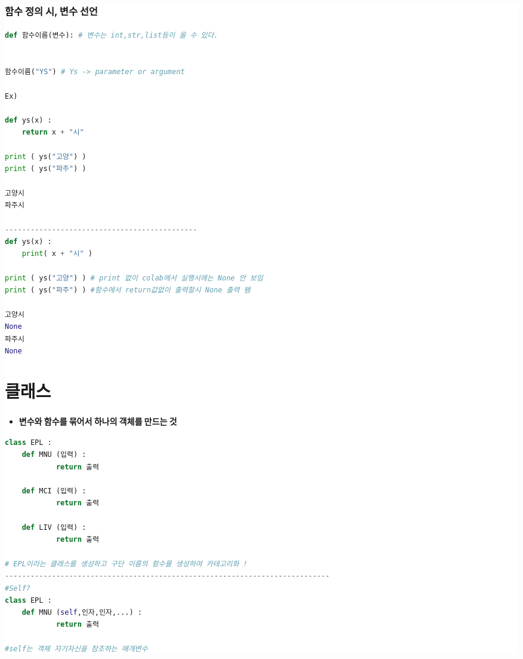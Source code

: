 ### 함수 정의 시, 변수 선언

```python
def 함수이름(변수): # 변수는 int,str,list등이 올 수 있다. 


함수이름("YS") # Ys -> parameter or argument

Ex)

def ys(x) :
	return x + "시"

print ( ys("고양") ) 
print ( ys("파주") )

고양시
파주시

---------------------------------------------
def ys(x) :
	print( x + "시" ) 

print ( ys("고양") ) # print 없이 colab에서 실행시에는 None 안 보임
print ( ys("파주") ) #함수에서 return값없이 출력할시 None 출력 됌

고양시
None
파주시
None
```

# 클래스

- **변수와 함수를 묶어서 하나의 객체를 만드는 것**

```python
class EPL : 
	def MNU (입력) :
			return 출력

	def MCI (입력) :
			return 출력

	def LIV (입력) :
			return 출력

# EPL이라는 클래스를 생성하고 구단 이름의 함수를 생성하여 카테고리화 !
----------------------------------------------------------------------------
#Self?
class EPL : 
	def MNU (self,인자,인자,...) :
			return 출력

#self는 객체 자기자신을 참조하는 매개변수
```
